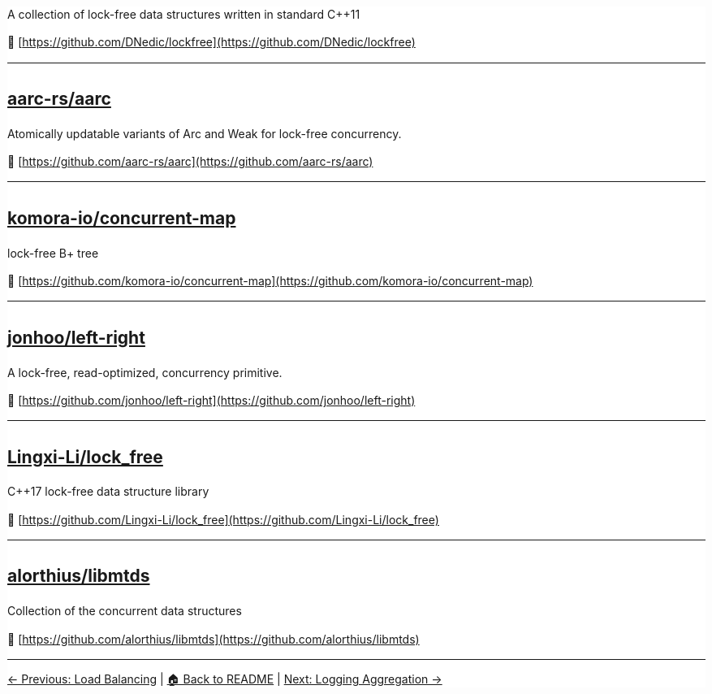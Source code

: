 A collection of lock-free data structures written in standard C++11

🔗 [https://github.com/DNedic/lockfree](https://github.com/DNedic/lockfree)

---

## [aarc-rs/aarc](https://github.com/aarc-rs/aarc)

Atomically updatable variants of Arc and Weak for lock-free concurrency.

🔗 [https://github.com/aarc-rs/aarc](https://github.com/aarc-rs/aarc)

---

## [komora-io/concurrent-map](https://github.com/komora-io/concurrent-map)

lock-free B+ tree

🔗 [https://github.com/komora-io/concurrent-map](https://github.com/komora-io/concurrent-map)

---

## [jonhoo/left-right](https://github.com/jonhoo/left-right)

A lock-free, read-optimized, concurrency primitive.

🔗 [https://github.com/jonhoo/left-right](https://github.com/jonhoo/left-right)

---

## [Lingxi-Li/lock_free](https://github.com/Lingxi-Li/lock_free)

C++17 lock-free data structure library

🔗 [https://github.com/Lingxi-Li/lock_free](https://github.com/Lingxi-Li/lock_free)

---

## [alorthius/libmtds](https://github.com/alorthius/libmtds)

Collection of the concurrent data structures

🔗 [https://github.com/alorthius/libmtds](https://github.com/alorthius/libmtds)

---


[← Previous: Load Balancing](load-balancing.txt) | [🏠 Back to README](../README.md) | [Next: Logging Aggregation →](logging-aggregation.txt)
